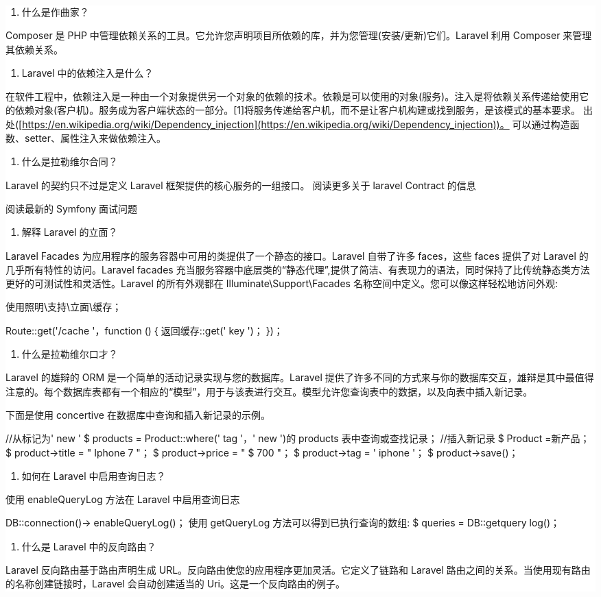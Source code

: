 1.  什么是作曲家？

Composer 是 PHP 中管理依赖关系的工具。它允许您声明项目所依赖的库，并为您管理(安装/更新)它们。Laravel 利用 Composer 来管理其依赖关系。

1.  Laravel 中的依赖注入是什么？

在软件工程中，依赖注入是一种由一个对象提供另一个对象的依赖的技术。依赖是可以使用的对象(服务)。注入是将依赖关系传递给使用它的依赖对象(客户机)。服务成为客户端状态的一部分。[1]将服务传递给客户机，而不是让客户机构建或找到服务，是该模式的基本要求。
出处([https://en.wikipedia.org/wiki/Dependency_injection](https://en.wikipedia.org/wiki/Dependency_injection))。
可以通过构造函数、setter、属性注入来做依赖注入。

1.  什么是拉勒维尔合同？

Laravel 的契约只不过是定义 Laravel 框架提供的核心服务的一组接口。
阅读更多关于 laravel Contract 的信息

阅读最新的 Symfony 面试问题

1.  解释 Laravel 的立面？

Laravel Facades 为应用程序的服务容器中可用的类提供了一个静态的接口。Laravel 自带了许多 faces，这些 faces 提供了对 Laravel 的几乎所有特性的访问。Laravel facades 充当服务容器中底层类的“静态代理”,提供了简洁、有表现力的语法，同时保持了比传统静态类方法更好的可测试性和灵活性。Laravel 的所有外观都在 Illuminate\Support\Facades 名称空间中定义。您可以像这样轻松地访问外观:

使用照明\支持\立面\缓存；

Route::get('/cache '，function () {
返回缓存::get(' key ')；
})；

1.  什么是拉勒维尔口才？

Laravel 的雄辩的 ORM 是一个简单的活动记录实现与您的数据库。Laravel 提供了许多不同的方式来与你的数据库交互，雄辩是其中最值得注意的。每个数据库表都有一个相应的“模型”，用于与该表进行交互。模型允许您查询表中的数据，以及向表中插入新记录。

下面是使用 concertive 在数据库中查询和插入新记录的示例。

//从标记为' new '
$ products = Product::where(' tag '，' new ')的 products 表中查询或查找记录；
//插入新记录
$ Product =新产品；
$ product->title = " Iphone 7 "；
$ product->price = " $ 700 "；
$ product->tag = ' iphone '；
$ product->save()；

1.  如何在 Laravel 中启用查询日志？

使用 enableQueryLog 方法在 Laravel 中启用查询日志

DB::connection()-> enableQueryLog()；
使用 getQueryLog 方法可以得到已执行查询的数组:
$ queries = DB::getquery log()；

1.  什么是 Laravel 中的反向路由？

Laravel 反向路由基于路由声明生成 URL。反向路由使您的应用程序更加灵活。它定义了链路和 Laravel 路由之间的关系。当使用现有路由的名称创建链接时，Laravel 会自动创建适当的 Uri。这是一个反向路由的例子。
